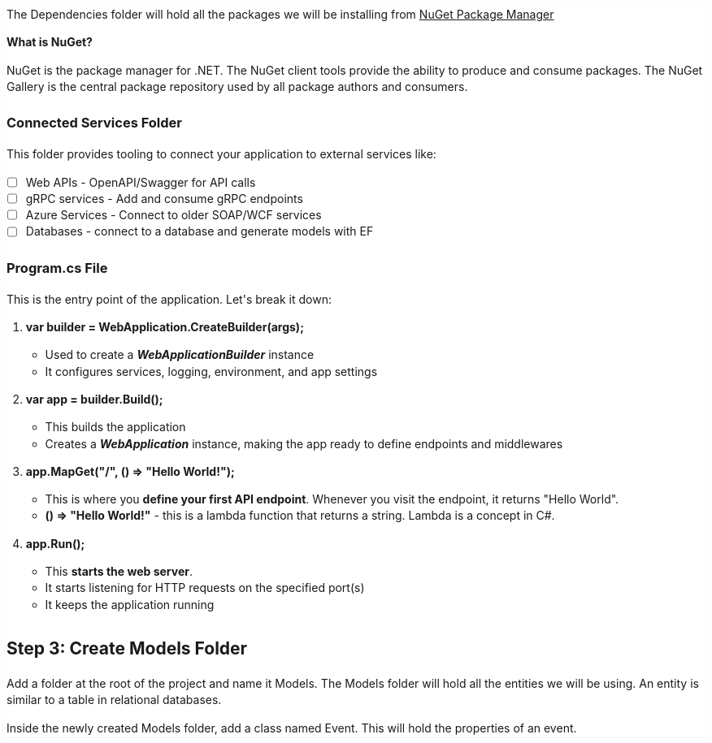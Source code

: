 The Dependencies folder will hold all the packages we will be installing from [NuGet Package Manager](https://www.nuget.org/)

**What is NuGet?**

NuGet is the package manager for .NET. The NuGet client tools provide the ability to produce and consume packages. The NuGet Gallery is the central package repository used by all package authors and consumers.

### Connected Services Folder

This folder provides tooling to connect your application to external services like:

- [ ] Web APIs - OpenAPI/Swagger for API calls
- [ ] gRPC services - Add and consume gRPC endpoints
- [ ] Azure Services - Connect to older SOAP/WCF services
- [ ] Databases - connect to a database and generate models with EF

### Program.cs File

This is the entry point of the application. Let's break it down:

1. **var builder = WebApplication.CreateBuilder(args);**

   - Used to create a ***WebApplicationBuilder*** instance
   - It configures services, logging, environment, and app settings
2. **var app = builder.Build();**

   - This builds the application
   - Creates a ***WebApplication*** instance, making the app ready to define endpoints and middlewares
3. **app.MapGet("/", () => "Hello World!");**

   - This is where you **define your first API endpoint**. Whenever you visit the endpoint, it returns "Hello World".
   - **() => "Hello World!"** - this is a lambda function that returns a string. Lambda is a concept in C#.
4. **app.Run();**

   - This **starts the web server**.
   - It starts listening for HTTP requests on the specified port(s)
   - It keeps the application running

## Step 3: Create Models Folder

Add a folder at the root of the project and name it Models. The Models folder will hold all the entities we will be using. An entity is similar to a table in relational databases.

Inside the newly created Models folder, add a class named Event. This will hold the properties of an event.
